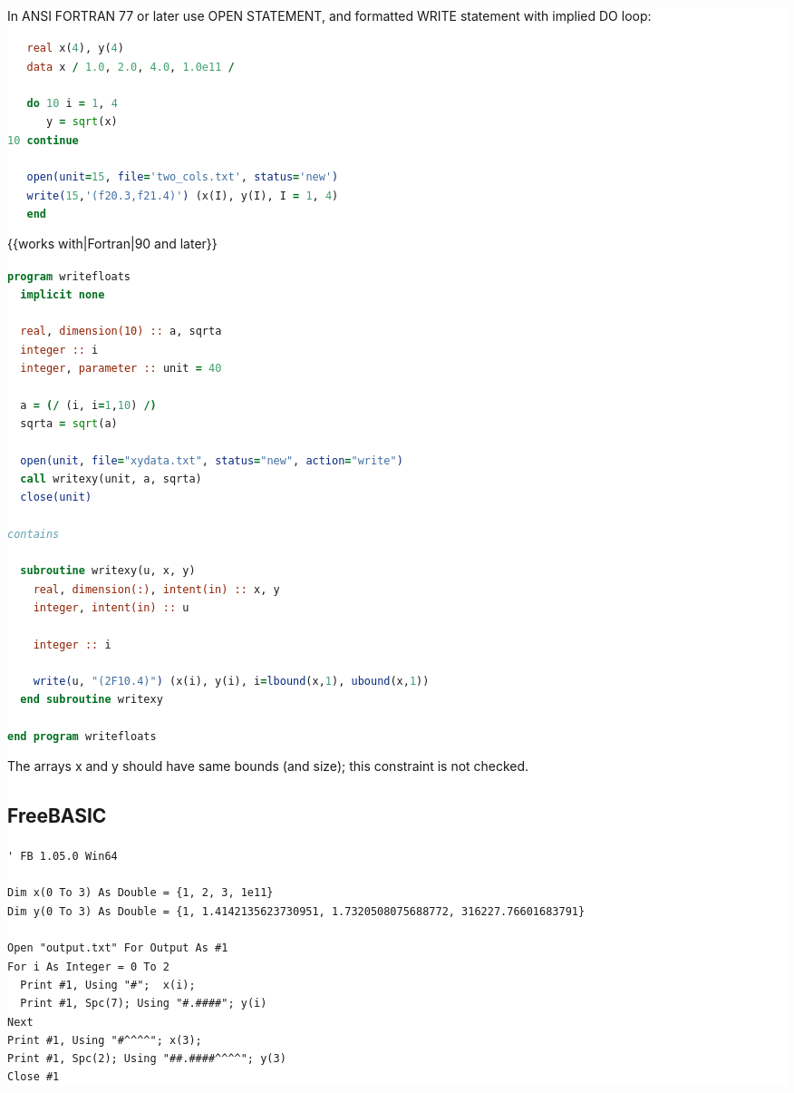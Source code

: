 In ANSI FORTRAN 77 or later use OPEN STATEMENT, and formatted WRITE statement with implied DO loop:

```fortran
   real x(4), y(4)
   data x / 1.0, 2.0, 4.0, 1.0e11 /

   do 10 i = 1, 4
      y = sqrt(x)
10 continue

   open(unit=15, file='two_cols.txt', status='new')
   write(15,'(f20.3,f21.4)') (x(I), y(I), I = 1, 4)
   end
```


{{works with|Fortran|90 and later}}

```fortran
program writefloats
  implicit none

  real, dimension(10) :: a, sqrta
  integer :: i
  integer, parameter :: unit = 40

  a = (/ (i, i=1,10) /)
  sqrta = sqrt(a)

  open(unit, file="xydata.txt", status="new", action="write")
  call writexy(unit, a, sqrta)
  close(unit)

contains

  subroutine writexy(u, x, y)
    real, dimension(:), intent(in) :: x, y
    integer, intent(in) :: u

    integer :: i

    write(u, "(2F10.4)") (x(i), y(i), i=lbound(x,1), ubound(x,1))
  end subroutine writexy

end program writefloats
```


The arrays x and y should have same bounds (and size); this constraint is not checked.


## FreeBASIC


```freebasic
' FB 1.05.0 Win64

Dim x(0 To 3) As Double = {1, 2, 3, 1e11}
Dim y(0 To 3) As Double = {1, 1.4142135623730951, 1.7320508075688772, 316227.76601683791}

Open "output.txt" For Output As #1
For i As Integer = 0 To 2
  Print #1, Using "#";  x(i);
  Print #1, Spc(7); Using "#.####"; y(i)
Next
Print #1, Using "#^^^^"; x(3);
Print #1, Spc(2); Using "##.####^^^^"; y(3)
Close #1
```